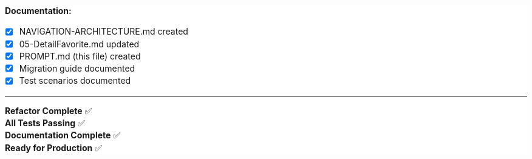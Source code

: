 **Documentation:**
- [x] NAVIGATION-ARCHITECTURE.md created
- [x] 05-DetailFavorite.md updated
- [x] PROMPT.md (this file) created
- [x] Migration guide documented
- [x] Test scenarios documented

---

**Refactor Complete** ✅  
**All Tests Passing** ✅  
**Documentation Complete** ✅  
**Ready for Production** ✅

